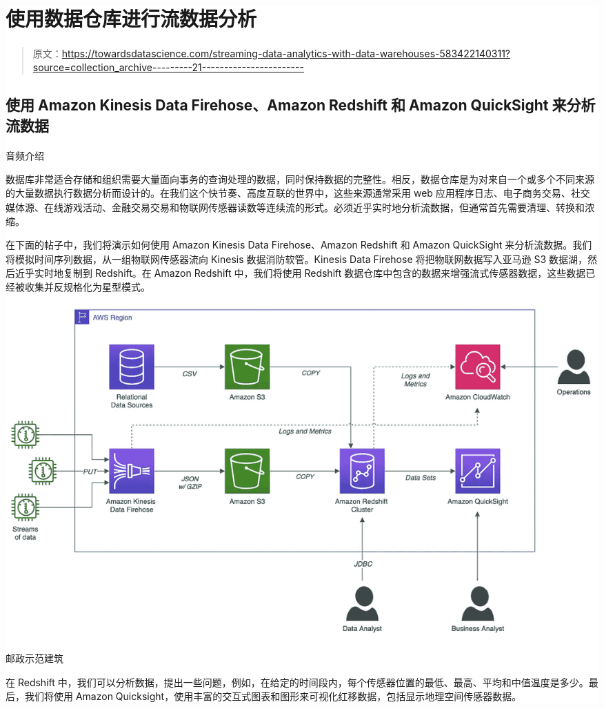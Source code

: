 # 使用数据仓库进行流数据分析

> 原文：<https://towardsdatascience.com/streaming-data-analytics-with-data-warehouses-583422140311?source=collection_archive---------21----------------------->

## 使用 Amazon Kinesis Data Firehose、Amazon Redshift 和 Amazon QuickSight 来分析流数据

音频介绍

数据库非常适合存储和组织需要大量面向事务的查询处理的数据，同时保持数据的完整性。相反，数据仓库是为对来自一个或多个不同来源的大量数据执行数据分析而设计的。在我们这个快节奏、高度互联的世界中，这些来源通常采用 web 应用程序日志、电子商务交易、社交媒体源、在线游戏活动、金融交易交易和物联网传感器读数等连续流的形式。必须近乎实时地分析流数据，但通常首先需要清理、转换和浓缩。

在下面的帖子中，我们将演示如何使用 Amazon Kinesis Data Firehose、Amazon Redshift 和 Amazon QuickSight 来分析流数据。我们将模拟时间序列数据，从一组物联网传感器流向 Kinesis 数据消防软管。Kinesis Data Firehose 将把物联网数据写入亚马逊 S3 数据湖，然后近乎实时地复制到 Redshift。在 Amazon Redshift 中，我们将使用 Redshift 数据仓库中包含的数据来增强流式传感器数据，这些数据已经被收集并反规格化为星型模式。

![](img/30f20ce4b3c287771d8aab239a012f37.png)

邮政示范建筑

在 Redshift 中，我们可以分析数据，提出一些问题，例如，在给定的时间段内，每个传感器位置的最低、最高、平均和中值温度是多少。最后，我们将使用 Amazon Quicksight，使用丰富的交互式图表和图形来可视化红移数据，包括显示地理空间传感器数据。
